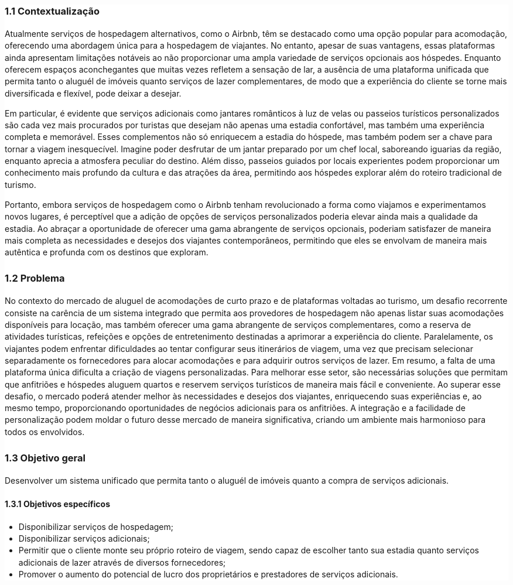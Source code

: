 ### 1.1 Contextualização

Atualmente serviços de hospedagem alternativos, como o Airbnb, têm se destacado como uma opção popular para acomodação, oferecendo uma abordagem única para a hospedagem de viajantes. No entanto, apesar de suas vantagens, essas plataformas ainda apresentam limitações notáveis ao não proporcionar uma ampla variedade de serviços opcionais aos hóspedes. Enquanto oferecem espaços aconchegantes que muitas vezes refletem a sensação de lar, a ausência de uma plataforma unificada que permita tanto o aluguél de imóveis quanto serviços de lazer complementares, de modo que a experiência do cliente se torne mais diversificada e flexível, pode deixar a desejar.

Em particular, é evidente que serviços adicionais como jantares românticos à luz de velas ou passeios turísticos personalizados são cada vez mais procurados por turistas que desejam não apenas uma estadia confortável, mas também uma experiência completa e memorável. Esses complementos não só enriquecem a estadia do hóspede, mas também podem ser a chave para tornar a viagem inesquecível. Imagine poder desfrutar de um jantar preparado por um chef local, saboreando iguarias da região, enquanto aprecia a atmosfera peculiar do destino. Além disso, passeios guiados por locais experientes podem proporcionar um conhecimento mais profundo da cultura e das atrações da área, permitindo aos hóspedes explorar além do roteiro tradicional de turismo.

Portanto, embora serviços de hospedagem como o Airbnb tenham revolucionado a forma como viajamos e experimentamos novos lugares, é perceptível que a adição de opções de serviços personalizados poderia elevar ainda mais a qualidade da estadia. Ao abraçar a oportunidade de oferecer uma gama abrangente de serviços opcionais, poderiam satisfazer de maneira mais completa as necessidades e desejos dos viajantes contemporâneos, permitindo que eles se envolvam de maneira mais autêntica e profunda com os destinos que exploram.

### 1.2 Problema

No contexto do mercado de aluguel de acomodações de curto prazo e de plataformas voltadas ao turismo, um desafio recorrente consiste na carência de um sistema integrado que permita aos provedores de hospedagem não apenas listar suas acomodações disponíveis para locação, mas também oferecer uma gama abrangente de serviços complementares, como a reserva de atividades turísticas, refeições e opções de entretenimento destinadas a aprimorar a experiência do cliente. Paralelamente, os viajantes podem enfrentar dificuldades ao tentar configurar seus itinerários de viagem, uma vez que precisam selecionar separadamente os fornecedores para alocar acomodações e para adquirir outros serviços de lazer. Em resumo, a falta de uma plataforma única dificulta a criação de viagens personalizadas. Para melhorar esse setor, são necessárias soluções que permitam que anfitriões e hóspedes aluguem quartos e reservem serviços turísticos de maneira mais fácil e conveniente. Ao superar esse desafio, o mercado poderá atender melhor às necessidades e desejos dos viajantes, enriquecendo suas experiências e, ao mesmo tempo, proporcionando oportunidades de negócios adicionais para os anfitriões. A integração e a facilidade de personalização podem moldar o futuro desse mercado de maneira significativa, criando um ambiente mais harmonioso para todos os envolvidos.

### 1.3 Objetivo geral

Desenvolver um sistema unificado que permita tanto o aluguél de imóveis quanto a compra de serviços adicionais.

#### 1.3.1 Objetivos específicos

- Disponibilizar serviços de hospedagem;
- Disponibilizar serviços adicionais;
- Permitir que o cliente monte seu próprio roteiro de viagem, sendo capaz de escolher tanto sua estadia quanto serviços adicionais de lazer através de diversos fornecedores;
- Promover o aumento do potencial de lucro dos proprietários e prestadores de serviços adicionais.
